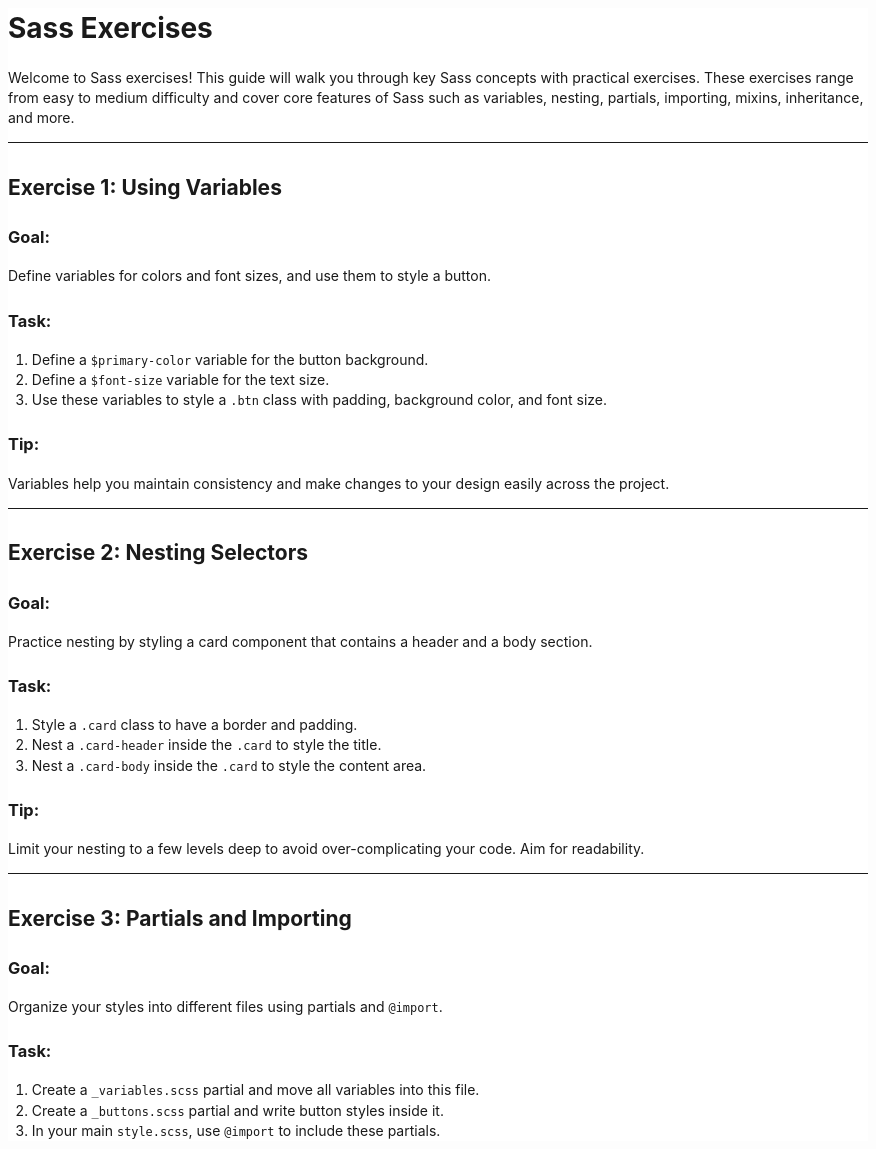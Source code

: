 # Sass Exercises

Welcome to Sass exercises! This guide will walk you through key Sass concepts with practical exercises. These exercises range from easy to medium difficulty and cover core features of Sass such as variables, nesting, partials, importing, mixins, inheritance, and more.

---

## Exercise 1: Using Variables

### Goal:
Define variables for colors and font sizes, and use them to style a button.

### Task:
1. Define a `$primary-color` variable for the button background.
2. Define a `$font-size` variable for the text size.
3. Use these variables to style a `.btn` class with padding, background color, and font size.

### Tip:
Variables help you maintain consistency and make changes to your design easily across the project.

---

## Exercise 2: Nesting Selectors

### Goal:
Practice nesting by styling a card component that contains a header and a body section.

### Task:
1. Style a `.card` class to have a border and padding.
2. Nest a `.card-header` inside the `.card` to style the title.
3. Nest a `.card-body` inside the `.card` to style the content area.

### Tip:
Limit your nesting to a few levels deep to avoid over-complicating your code. Aim for readability.

---

## Exercise 3: Partials and Importing

### Goal:
Organize your styles into different files using partials and `@import`.

### Task:
1. Create a `_variables.scss` partial and move all variables into this file.
2. Create a `_buttons.scss` partial and write button styles inside it.
3. In your main `style.scss`, use `@import` to include these partials.
